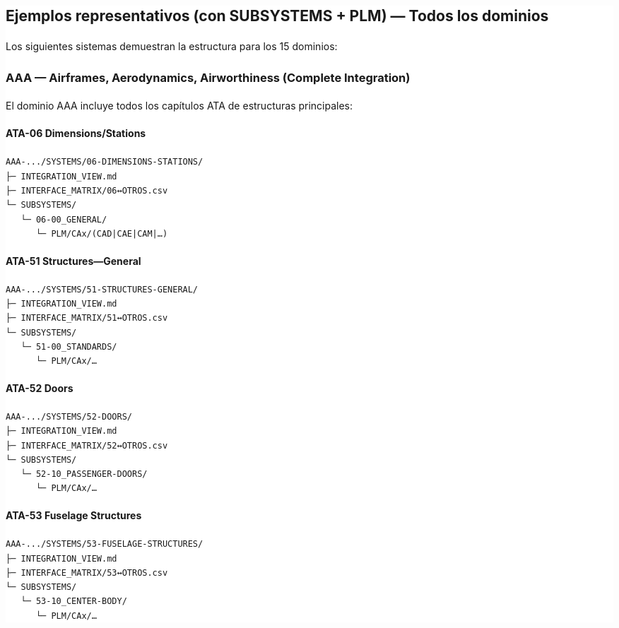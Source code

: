 
## Ejemplos representativos (con SUBSYSTEMS + PLM) — Todos los dominios

Los siguientes sistemas demuestran la estructura para los 15 dominios:

### AAA — Airframes, Aerodynamics, Airworthiness (Complete Integration)

El dominio AAA incluye todos los capítulos ATA de estructuras principales:

#### ATA-06 Dimensions/Stations

```
AAA-.../SYSTEMS/06-DIMENSIONS-STATIONS/
├─ INTEGRATION_VIEW.md
├─ INTERFACE_MATRIX/06↔OTROS.csv
└─ SUBSYSTEMS/
   └─ 06-00_GENERAL/
      └─ PLM/CAx/(CAD|CAE|CAM|…)
```

#### ATA-51 Structures—General

```
AAA-.../SYSTEMS/51-STRUCTURES-GENERAL/
├─ INTEGRATION_VIEW.md
├─ INTERFACE_MATRIX/51↔OTROS.csv
└─ SUBSYSTEMS/
   └─ 51-00_STANDARDS/
      └─ PLM/CAx/…
```

#### ATA-52 Doors

```
AAA-.../SYSTEMS/52-DOORS/
├─ INTEGRATION_VIEW.md
├─ INTERFACE_MATRIX/52↔OTROS.csv
└─ SUBSYSTEMS/
   └─ 52-10_PASSENGER-DOORS/
      └─ PLM/CAx/…
```

#### ATA-53 Fuselage Structures

```
AAA-.../SYSTEMS/53-FUSELAGE-STRUCTURES/
├─ INTEGRATION_VIEW.md
├─ INTERFACE_MATRIX/53↔OTROS.csv
└─ SUBSYSTEMS/
   └─ 53-10_CENTER-BODY/
      └─ PLM/CAx/…
```
